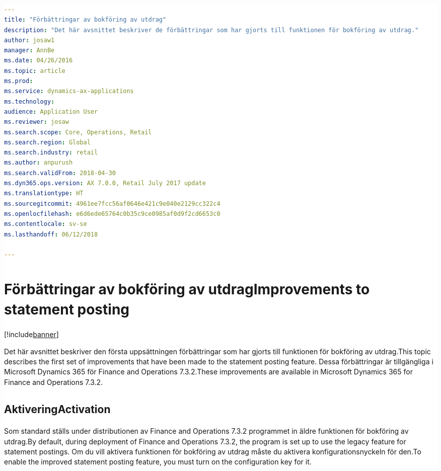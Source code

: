 ```yaml
---
title: "Förbättringar av bokföring av utdrag"
description: "Det här avsnittet beskriver de förbättringar som har gjorts till funktionen för bokföring av utdrag."
author: josaw1
manager: AnnBe
ms.date: 04/26/2016
ms.topic: article
ms.prod: 
ms.service: dynamics-ax-applications
ms.technology: 
audience: Application User
ms.reviewer: josaw
ms.search.scope: Core, Operations, Retail
ms.search.region: Global
ms.search.industry: retail
ms.author: anpurush
ms.search.validFrom: 2018-04-30
ms.dyn365.ops.version: AX 7.0.0, Retail July 2017 update
ms.translationtype: HT
ms.sourcegitcommit: 4961ee7fcc56af0646e421c9e040e2129cc322c4
ms.openlocfilehash: e6d6ede65764c0b35c9ce0985af0d9f2cd6653c0
ms.contentlocale: sv-se
ms.lasthandoff: 06/12/2018

---
```


# <a name="improvements-to-statement-posting"></a><span data-ttu-id="6c6b8-103">Förbättringar av bokföring av utdrag</span><span class="sxs-lookup"><span data-stu-id="6c6b8-103">Improvements to statement posting</span></span>

[!include[banner](includes/banner.md)]

<span data-ttu-id="6c6b8-104">Det här avsnittet beskriver den första uppsättningen förbättringar som har gjorts till funktionen för bokföring av utdrag.</span><span class="sxs-lookup"><span data-stu-id="6c6b8-104">This topic describes the first set of improvements that have been made to the statement posting feature.</span></span> <span data-ttu-id="6c6b8-105">Dessa förbättringar är tillgängliga i Microsoft Dynamics 365 för Finance and Operations 7.3.2.</span><span class="sxs-lookup"><span data-stu-id="6c6b8-105">These improvements are available in Microsoft Dynamics 365 for Finance and Operations 7.3.2.</span></span>

## <a name="activation"></a><span data-ttu-id="6c6b8-106">Aktivering</span><span class="sxs-lookup"><span data-stu-id="6c6b8-106">Activation</span></span>

<span data-ttu-id="6c6b8-107">Som standard ställs under distributionen av Finance and Operations 7.3.2 programmet in äldre funktionen för bokföring av utdrag.</span><span class="sxs-lookup"><span data-stu-id="6c6b8-107">By default, during deployment of Finance and Operations 7.3.2, the program is set up to use the legacy feature for statement postings.</span></span> <span data-ttu-id="6c6b8-108">Om du vill aktivera funktionen för bokföring av utdrag måste du aktivera konfigurationsnyckeln för den.</span><span class="sxs-lookup"><span data-stu-id="6c6b8-108">To enable the improved statement posting feature, you must turn on the configuration key for it.</span></span>
